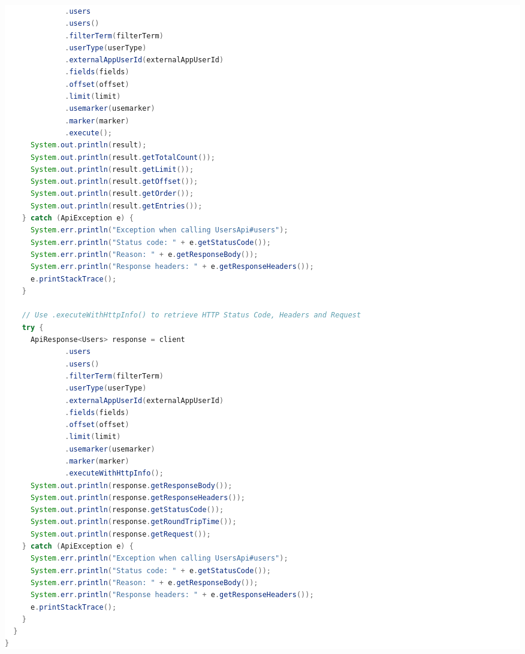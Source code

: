 ```java
              .users
              .users()
              .filterTerm(filterTerm)
              .userType(userType)
              .externalAppUserId(externalAppUserId)
              .fields(fields)
              .offset(offset)
              .limit(limit)
              .usemarker(usemarker)
              .marker(marker)
              .execute();
      System.out.println(result);
      System.out.println(result.getTotalCount());
      System.out.println(result.getLimit());
      System.out.println(result.getOffset());
      System.out.println(result.getOrder());
      System.out.println(result.getEntries());
    } catch (ApiException e) {
      System.err.println("Exception when calling UsersApi#users");
      System.err.println("Status code: " + e.getStatusCode());
      System.err.println("Reason: " + e.getResponseBody());
      System.err.println("Response headers: " + e.getResponseHeaders());
      e.printStackTrace();
    }

    // Use .executeWithHttpInfo() to retrieve HTTP Status Code, Headers and Request
    try {
      ApiResponse<Users> response = client
              .users
              .users()
              .filterTerm(filterTerm)
              .userType(userType)
              .externalAppUserId(externalAppUserId)
              .fields(fields)
              .offset(offset)
              .limit(limit)
              .usemarker(usemarker)
              .marker(marker)
              .executeWithHttpInfo();
      System.out.println(response.getResponseBody());
      System.out.println(response.getResponseHeaders());
      System.out.println(response.getStatusCode());
      System.out.println(response.getRoundTripTime());
      System.out.println(response.getRequest());
    } catch (ApiException e) {
      System.err.println("Exception when calling UsersApi#users");
      System.err.println("Status code: " + e.getStatusCode());
      System.err.println("Reason: " + e.getResponseBody());
      System.err.println("Response headers: " + e.getResponseHeaders());
      e.printStackTrace();
    }
  }
}

```

